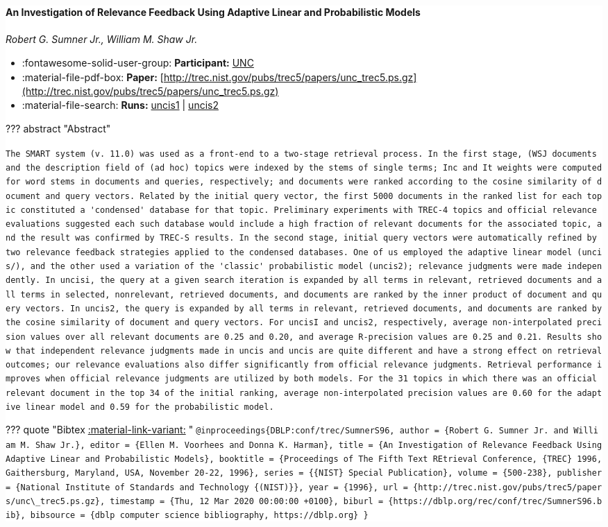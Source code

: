 #### An Investigation of Relevance Feedback Using Adaptive Linear and Probabilistic  Models

_Robert G. Sumner Jr., William M. Shaw Jr._

- :fontawesome-solid-user-group: **Participant:** [UNC](./adhoc/participants.md#unc)
- :material-file-pdf-box: **Paper:** [http://trec.nist.gov/pubs/trec5/papers/unc_trec5.ps.gz](http://trec.nist.gov/pubs/trec5/papers/unc_trec5.ps.gz)
- :material-file-search: **Runs:** [uncis1](./adhoc/runs.md#uncis1) | [uncis2](./adhoc/runs.md#uncis2)

??? abstract "Abstract"
	
	The SMART system (v. 11.0) was used as a front-end to a two-stage retrieval process. In the first stage, (WSJ documents and the description field of (ad hoc) topics were indexed by the stems of single terms; Inc and It weights were computed for word stems in documents and queries, respectively; and documents were ranked according to the cosine similarity of document and query vectors. Related by the initial query vector, the first 5000 documents in the ranked list for each topic constituted a 'condensed' database for that topic. Preliminary experiments with TREC-4 topics and official relevance evaluations suggested each such database would include a high fraction of relevant documents for the associated topic, and the result was confirmed by TREC-S results. In the second stage, initial query vectors were automatically refined by two relevance feedback strategies applied to the condensed databases. One of us employed the adaptive linear model (uncis/), and the other used a variation of the 'classic' probabilistic model (uncis2); relevance judgments were made independently. In uncisi, the query at a given search iteration is expanded by all terms in relevant, retrieved documents and all terms in selected, nonrelevant, retrieved documents, and documents are ranked by the inner product of document and query vectors. In uncis2, the query is expanded by all terms in relevant, retrieved documents, and documents are ranked by the cosine similarity of document and query vectors. For uncisI and uncis2, respectively, average non-interpolated precision values over all relevant documents are 0.25 and 0.20, and average R-precision values are 0.25 and 0.21. Results show that independent relevance judgments made in uncis and uncis are quite different and have a strong effect on retrieval outcomes; our relevance evaluations also differ significantly from official relevance judgments. Retrieval performance improves when official relevance judgments are utilized by both models. For the 31 topics in which there was an official relevant document in the top 34 of the initial ranking, average non-interpolated precision values are 0.60 for the adaptive linear model and 0.59 for the probabilistic model.
	

??? quote "Bibtex [:material-link-variant:](https://dblp.org/rec/conf/trec/SumnerS96.bib) "
	```
	@inproceedings{DBLP:conf/trec/SumnerS96,
		author = {Robert G. Sumner Jr. and William M. Shaw Jr.},
		editor = {Ellen M. Voorhees and Donna K. Harman},
		title = {An Investigation of Relevance Feedback Using Adaptive Linear and Probabilistic Models},
		booktitle = {Proceedings of The Fifth Text REtrieval Conference, {TREC} 1996, Gaithersburg, Maryland, USA, November 20-22, 1996},
		series = {{NIST} Special Publication},
		volume = {500-238},
		publisher = {National Institute of Standards and Technology {(NIST)}},
		year = {1996},
		url = {http://trec.nist.gov/pubs/trec5/papers/unc\_trec5.ps.gz},
		timestamp = {Thu, 12 Mar 2020 00:00:00 +0100},
		biburl = {https://dblp.org/rec/conf/trec/SumnerS96.bib},
		bibsource = {dblp computer science bibliography, https://dblp.org}
	}
	```
